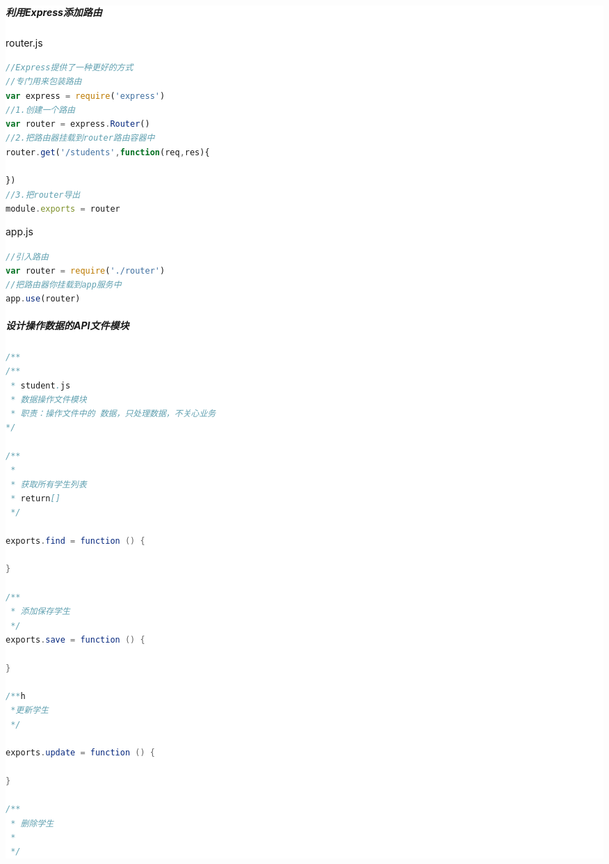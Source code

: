 ##### 利用Express添加路由

router.js

```javascript
//Express提供了一种更好的方式
//专门用来包装路由
var express = require('express')
//1.创建一个路由
var router = express.Router()
//2.把路由器挂载到router路由容器中
router.get('/students',function(req,res){
    
})
//3.把router导出
module.exports = router

```

app.js

```javascript
//引入路由
var router = require('./router')
//把路由器你挂载到app服务中
app.use(router)
```

##### 设计操作数据的API文件模块

```java
/**
/** 
 * student.js
 * 数据操作文件模块
 * 职责：操作文件中的 数据，只处理数据，不关心业务
*/

/**
 * 
 * 获取所有学生列表
 * return[]
 */

exports.find = function () {

}

/**
 * 添加保存学生
 */
exports.save = function () {

}

/**h
 *更新学生 
 */

exports.update = function () {

}

/**
 * 删除学生
 * 
 */
```